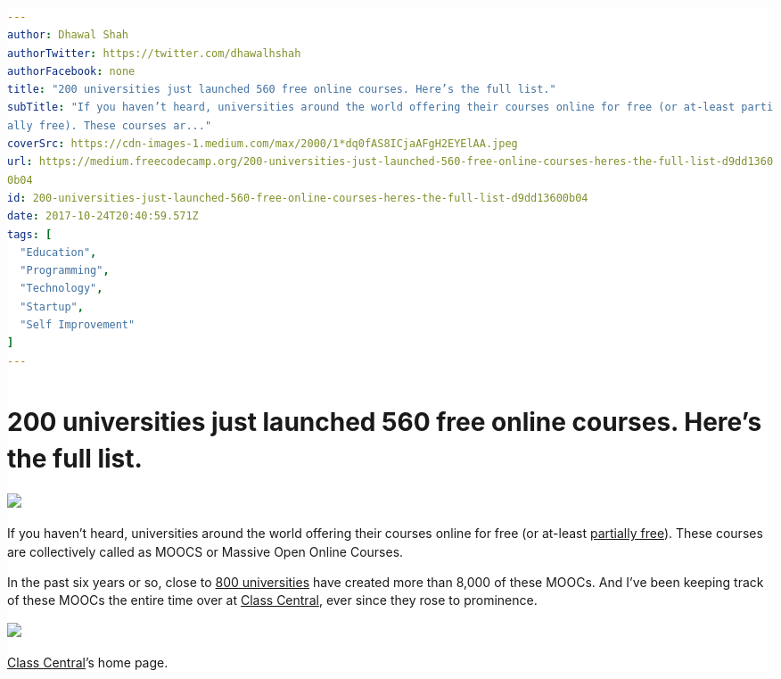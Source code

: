 ```yaml
---
author: Dhawal Shah
authorTwitter: https://twitter.com/dhawalhshah
authorFacebook: none
title: "200 universities just launched 560 free online courses. Here’s the full list."
subTitle: "If you haven’t heard, universities around the world offering their courses online for free (or at-least partially free). These courses ar..."
coverSrc: https://cdn-images-1.medium.com/max/2000/1*dq0fAS8ICjaAFgH2EYElAA.jpeg
url: https://medium.freecodecamp.org/200-universities-just-launched-560-free-online-courses-heres-the-full-list-d9dd13600b04
id: 200-universities-just-launched-560-free-online-courses-heres-the-full-list-d9dd13600b04
date: 2017-10-24T20:40:59.571Z
tags: [
  "Education",
  "Programming",
  "Technology",
  "Startup",
  "Self Improvement"
]
---
```

# 200 universities just launched 560 free online courses. Here’s the full list.







![](https://cdn-images-1.medium.com/max/2000/1*dq0fAS8ICjaAFgH2EYElAA.jpeg)







If you haven’t heard, universities around the world offering their courses online for free (or at-least [partially free](https://medium.freecodecamp.org/massive-open-online-courses-started-out-completely-free-but-where-are-they-now-1dd1020f59)). These courses are collectively called as MOOCS or Massive Open Online Courses.

In the past six years or so, close to [800 universities](https://www.class-central.com/universities) have created more than 8,000 of these MOOCs. And I’ve been keeping track of these MOOCs the entire time over at [Class Central](https://www.class-central.com/), ever since they rose to prominence.







![](https://cdn-images-1.medium.com/max/2000/1*qc6pW2c3mjTHVo45iCJaaQ.png)

[Class Central](https://www.class-central.com/)’s home page.

